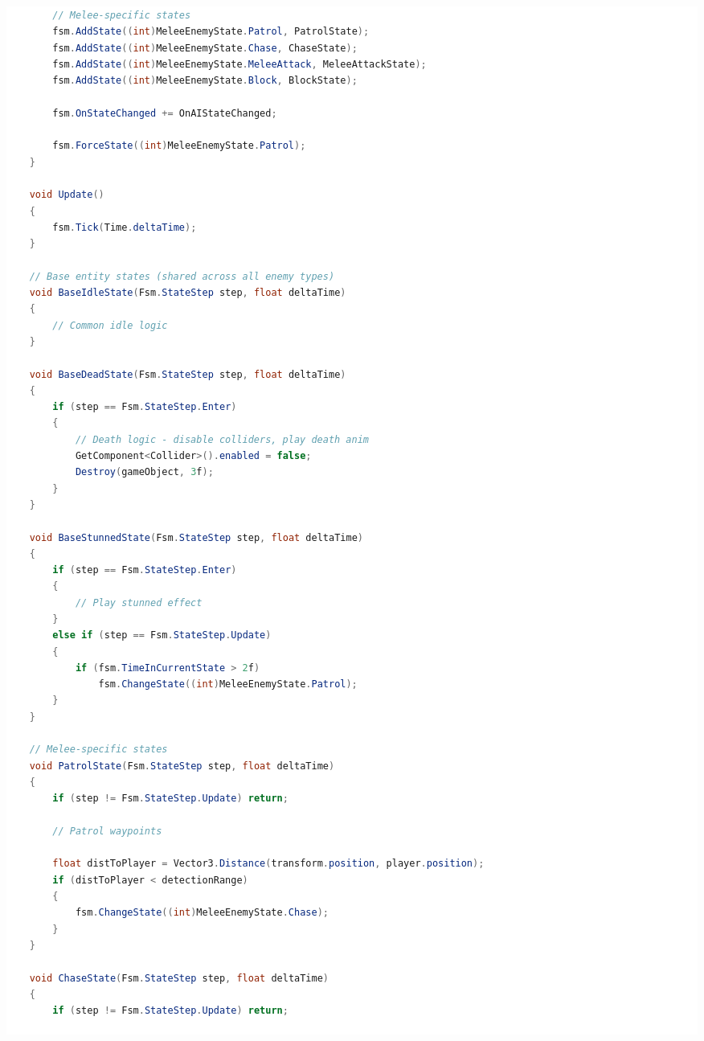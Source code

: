 ```csharp
        // Melee-specific states
        fsm.AddState((int)MeleeEnemyState.Patrol, PatrolState);
        fsm.AddState((int)MeleeEnemyState.Chase, ChaseState);
        fsm.AddState((int)MeleeEnemyState.MeleeAttack, MeleeAttackState);
        fsm.AddState((int)MeleeEnemyState.Block, BlockState);
        
        fsm.OnStateChanged += OnAIStateChanged;
        
        fsm.ForceState((int)MeleeEnemyState.Patrol);
    }
    
    void Update()
    {
        fsm.Tick(Time.deltaTime);
    }
    
    // Base entity states (shared across all enemy types)
    void BaseIdleState(Fsm.StateStep step, float deltaTime)
    {
        // Common idle logic
    }
    
    void BaseDeadState(Fsm.StateStep step, float deltaTime)
    {
        if (step == Fsm.StateStep.Enter)
        {
            // Death logic - disable colliders, play death anim
            GetComponent<Collider>().enabled = false;
            Destroy(gameObject, 3f);
        }
    }
    
    void BaseStunnedState(Fsm.StateStep step, float deltaTime)
    {
        if (step == Fsm.StateStep.Enter)
        {
            // Play stunned effect
        }
        else if (step == Fsm.StateStep.Update)
        {
            if (fsm.TimeInCurrentState > 2f)
                fsm.ChangeState((int)MeleeEnemyState.Patrol);
        }
    }
    
    // Melee-specific states
    void PatrolState(Fsm.StateStep step, float deltaTime)
    {
        if (step != Fsm.StateStep.Update) return;
        
        // Patrol waypoints
        
        float distToPlayer = Vector3.Distance(transform.position, player.position);
        if (distToPlayer < detectionRange)
        {
            fsm.ChangeState((int)MeleeEnemyState.Chase);
        }
    }
    
    void ChaseState(Fsm.StateStep step, float deltaTime)
    {
        if (step != Fsm.StateStep.Update) return;
        
```